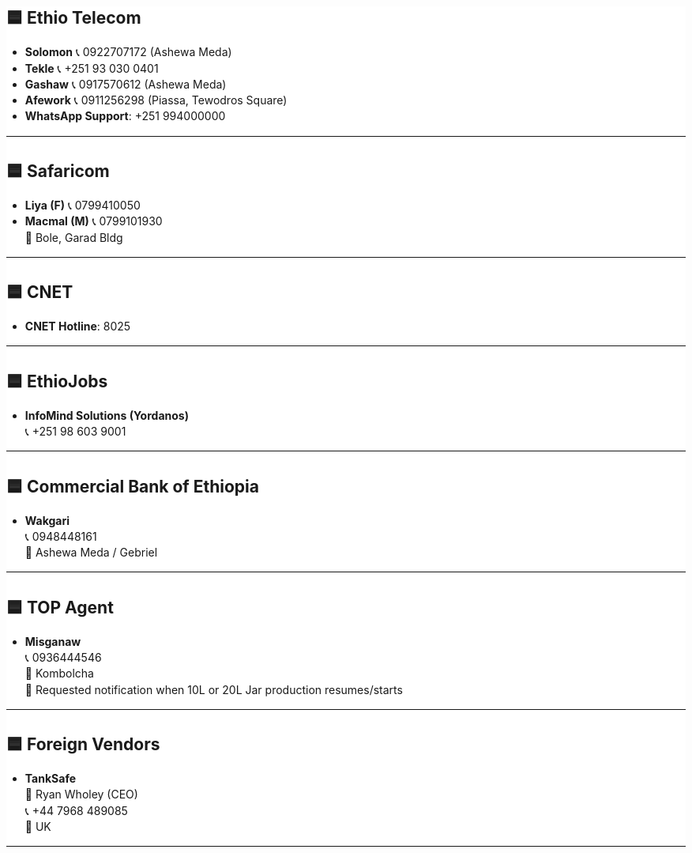 
## 🟦 Ethio Telecom

- **Solomon** 📞 0922707172 (Ashewa Meda)
- **Tekle** 📞 +251 93 030 0401
- **Gashaw** 📞 0917570612 (Ashewa Meda)
- **Afework** 📞 0911256298 (Piassa, Tewodros Square)
- **WhatsApp Support**: +251 994000000

---

## 🟦 Safaricom

- **Liya (F)** 📞 0799410050
- **Macmal (M)** 📞 0799101930  
  📍 Bole, Garad Bldg

---

## 🟦 CNET

- **CNET Hotline**: 8025

---

## 🟦 EthioJobs

- **InfoMind Solutions (Yordanos)**  
  📞 +251 98 603 9001

---

## 🟦 Commercial Bank of Ethiopia

- **Wakgari**  
  📞 0948448161  
  📍 Ashewa Meda / Gebriel

---

## 🟦 TOP Agent

- **Misganaw**  
  📞 0936444546  
  📍 Kombolcha  
  📝 Requested notification when 10L or 20L Jar production resumes/starts

---

## 🟦 Foreign Vendors

- **TankSafe**  
  👤 Ryan Wholey (CEO)  
  📞 +44 7968 489085  
  📍 UK

---
